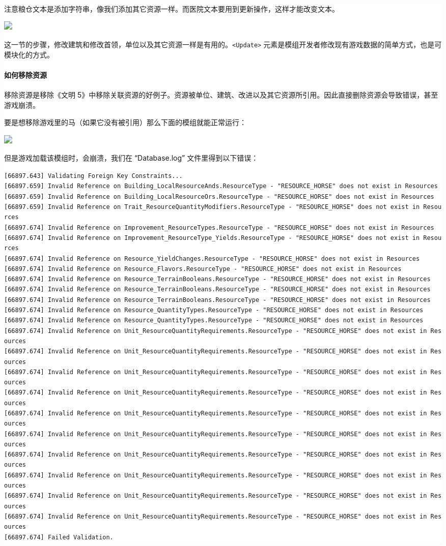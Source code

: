 注意粮仓文本是添加字符串，像我们添加其它资源一样。而医院文本要用到更新操作，这样才能改变文本。

![](https://github.com/GitFuture/MyTranslation/blob/master/translated/civ5_imgs/page52.jpg)

这一节的步骤，修改建筑和修改首领，单位以及其它资源一样是有用的。`<Update>` 元素是模组开发者修改现有游戏数据的简单方式，也是可模块化的方式。

#### 如何移除资源

移除资源是移除《文明 5》中移除关联资源的好例子。资源被单位、建筑、改进以及其它资源所引用。因此直接删除资源会导致错误，甚至游戏崩溃。

要是想移除游戏里的马（如果它没有被引用）那么下面的模组就能正常运行：

![](https://github.com/GitFuture/MyTranslation/blob/master/translated/civ5_imgs/page53.jpg)

但是游戏加载该模组时，会崩溃，我们在 “Database.log” 文件里得到以下错误：

```
[66897.643] Validating Foreign Key Constraints...
[66897.659] Invalid Reference on Building_LocalResourceAnds.ResourceType - "RESOURCE_HORSE" does not exist in Resources
[66897.659] Invalid Reference on Building_LocalResourceOrs.ResourceType - "RESOURCE_HORSE" does not exist in Resources
[66897.659] Invalid Reference on Trait_ResourceQuantityModifiers.ResourceType - "RESOURCE_HORSE" does not exist in Resources
[66897.674] Invalid Reference on Improvement_ResourceTypes.ResourceType - "RESOURCE_HORSE" does not exist in Resources
[66897.674] Invalid Reference on Improvement_ResourceType_Yields.ResourceType - "RESOURCE_HORSE" does not exist in Resources
[66897.674] Invalid Reference on Resource_YieldChanges.ResourceType - "RESOURCE_HORSE" does not exist in Resources
[66897.674] Invalid Reference on Resource_Flavors.ResourceType - "RESOURCE_HORSE" does not exist in Resources
[66897.674] Invalid Reference on Resource_TerrainBooleans.ResourceType - "RESOURCE_HORSE" does not exist in Resources
[66897.674] Invalid Reference on Resource_TerrainBooleans.ResourceType - "RESOURCE_HORSE" does not exist in Resources
[66897.674] Invalid Reference on Resource_TerrainBooleans.ResourceType - "RESOURCE_HORSE" does not exist in Resources
[66897.674] Invalid Reference on Resource_QuantityTypes.ResourceType - "RESOURCE_HORSE" does not exist in Resources
[66897.674] Invalid Reference on Resource_QuantityTypes.ResourceType - "RESOURCE_HORSE" does not exist in Resources
[66897.674] Invalid Reference on Unit_ResourceQuantityRequirements.ResourceType - "RESOURCE_HORSE" does not exist in Resources
[66897.674] Invalid Reference on Unit_ResourceQuantityRequirements.ResourceType - "RESOURCE_HORSE" does not exist in Resources
[66897.674] Invalid Reference on Unit_ResourceQuantityRequirements.ResourceType - "RESOURCE_HORSE" does not exist in Resources
[66897.674] Invalid Reference on Unit_ResourceQuantityRequirements.ResourceType - "RESOURCE_HORSE" does not exist in Resources
[66897.674] Invalid Reference on Unit_ResourceQuantityRequirements.ResourceType - "RESOURCE_HORSE" does not exist in Resources
[66897.674] Invalid Reference on Unit_ResourceQuantityRequirements.ResourceType - "RESOURCE_HORSE" does not exist in Resources
[66897.674] Invalid Reference on Unit_ResourceQuantityRequirements.ResourceType - "RESOURCE_HORSE" does not exist in Resources
[66897.674] Invalid Reference on Unit_ResourceQuantityRequirements.ResourceType - "RESOURCE_HORSE" does not exist in Resources
[66897.674] Invalid Reference on Unit_ResourceQuantityRequirements.ResourceType - "RESOURCE_HORSE" does not exist in Resources
[66897.674] Invalid Reference on Unit_ResourceQuantityRequirements.ResourceType - "RESOURCE_HORSE" does not exist in Resources
[66897.674] Failed Validation.
```

